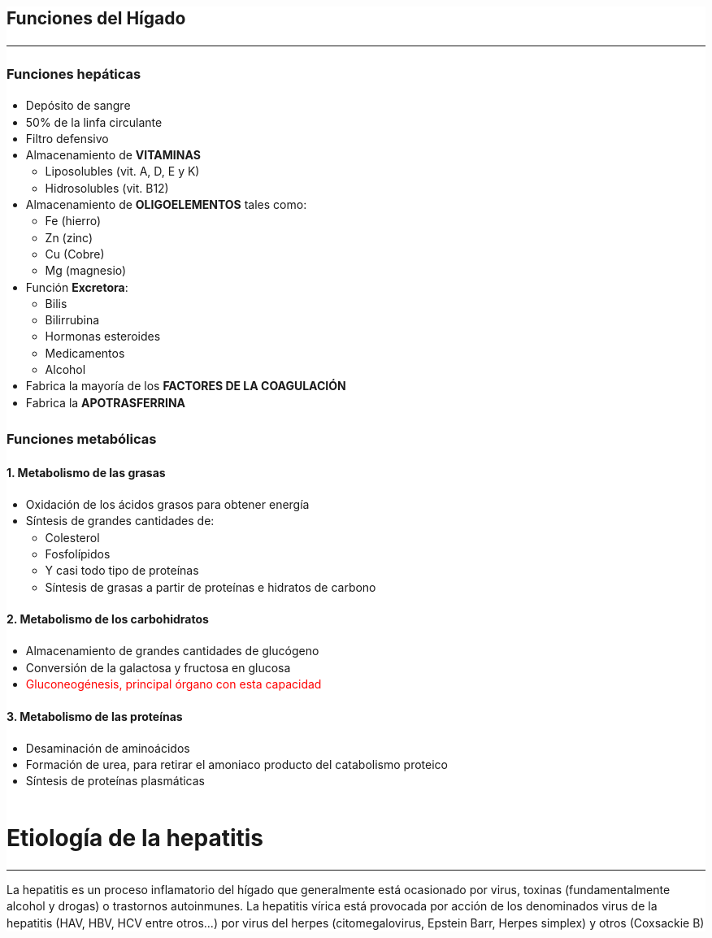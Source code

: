 ## Funciones del Hígado
___
### Funciones hepáticas
- Depósito de sangre
- 50% de la linfa circulante
- Filtro defensivo
- Almacenamiento de **VITAMINAS** 
	- Liposolubles (vit. A, D, E y K)
	- Hidrosolubles (vit. B12)
- Almacenamiento de **OLIGOELEMENTOS** tales como:
	- Fe (hierro)
	- Zn (zinc)
	- Cu (Cobre)
	- Mg (magnesio)
- Función **Excretora**:
	- Bilis
	- Bilirrubina
	- Hormonas esteroides
	- Medicamentos 
	- Alcohol
- Fabrica la mayoría de los **FACTORES DE LA COAGULACIÓN**
- Fabrica la **APOTRASFERRINA**

### Funciones metabólicas
#### 1. Metabolismo de las grasas
- Oxidación de los ácidos grasos para obtener energía
- Síntesis de grandes cantidades de:
	- Colesterol
	- Fosfolípidos
	- Y casi todo tipo de proteínas
	- Síntesis de grasas a partir de proteínas e hidratos de carbono

#### 2. Metabolismo de los carbohidratos
- Almacenamiento de grandes cantidades de glucógeno
- Conversión de la galactosa y fructosa en glucosa
- <span style="color:rgb(255, 0, 0)">Gluconeogénesis, principal órgano con esta capacidad</span> 

#### 3. Metabolismo de las proteínas
- Desaminación de aminoácidos
- Formación de urea, para retirar el amoniaco producto del catabolismo proteico
- Síntesis de proteínas plasmáticas

# Etiología de la hepatitis
___
La hepatitis es un proceso inflamatorio del hígado que generalmente está ocasionado por virus, toxinas (fundamentalmente alcohol y drogas) o trastornos autoinmunes. La hepatitis vírica está provocada por acción de los denominados virus de la hepatitis (HAV, HBV, HCV entre otros...) por virus del herpes (citomegalovirus, Epstein Barr, Herpes simplex) y otros (Coxsackie B)
